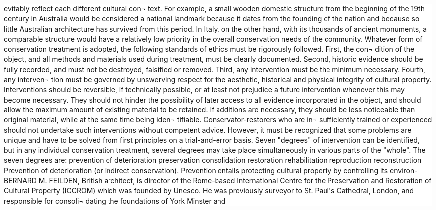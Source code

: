 evitably reflect each different cultural con¬
text. For example, a small wooden domestic
structure from the beginning of the 19th
century in Australia would be considered a
national landmark because it dates from the
founding of the nation and because so little
Australian architecture has survived from
this period. In Italy, on the other hand, with
its thousands of ancient monuments, a
comparable structure would have a relatively
low priority in the overall conservation needs
of the community.
Whatever form of conservation treatment
is adopted, the following standards of ethics
must be rigorously followed. First, the con¬
dition of the object, and all methods and
materials used during treatment, must be
clearly documented. Second, historic
evidence should be fully recorded, and must
not be destroyed, falsified or removed.
Third, any intervention must be the
minimum necessary. Fourth, any interven¬
tion must be governed by unswerving
respect for the aesthetic, historical and
physical integrity of cultural property.
Interventions should be reversible, if
technically possible, or at least not prejudice
a future intervention whenever this may
become necessary. They should not hinder
the possibility of later access to all evidence
incorporated in the object, and should allow
the maximum amount of existing material to
be retained. If additions are necessary, they
should be less noticeable than original
material, while at the same time being iden¬
tifiable. Conservator-restorers who are in¬
sufficiently trained or experienced should
not undertake such interventions without
competent advice. However, it must be
recognized that some problems are unique
and have to be solved from first principles
on a trial-and-error basis.
Seven "degrees" of intervention can be
identified, but in any individual conservation
treatment, several degrees may take place
simultaneously in various parts of the
"whole". The seven degrees are:
prevention of deterioration
preservation
consolidation
restoration
rehabilitation
reproduction
reconstruction
Prevention of deterioration (or indirect
conservation). Prevention entails protecting
cultural property by controlling its environ-
BERNARD M. FEILDEN, British architect, is
director of the Rome-based International Centre
for the Preservation and Restoration of Cultural
Property (ICCROM) which was founded by
Unesco. He was previously surveyor to St. Paul's
Cathedral, London, and responsible for consoli¬
dating the foundations of York Minster and